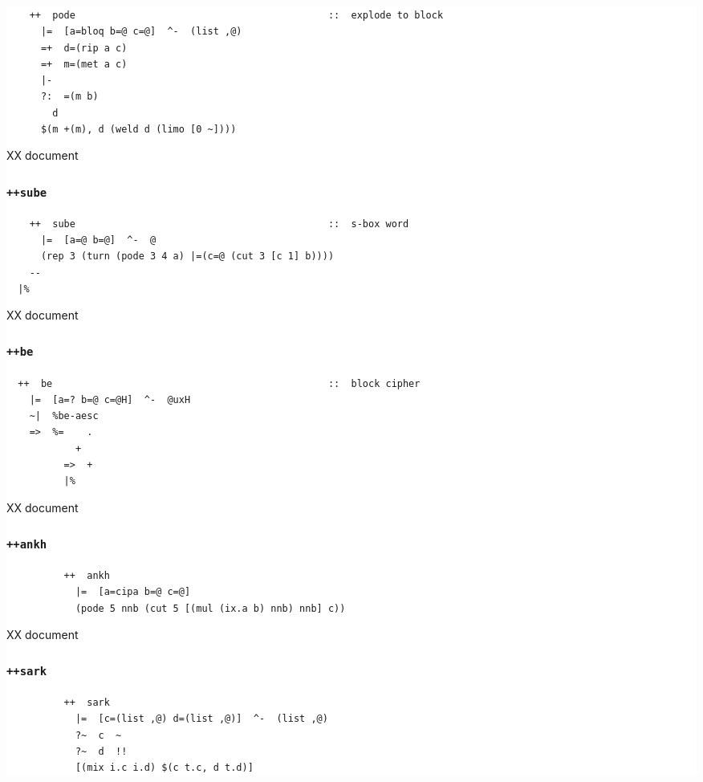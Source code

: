         ++  pode                                            ::  explode to block
          |=  [a=bloq b=@ c=@]  ^-  (list ,@)
          =+  d=(rip a c)
          =+  m=(met a c)
          |-
          ?:  =(m b)
            d
          $(m +(m), d (weld d (limo [0 ~])))

XX document

### `++sube`

        ++  sube                                            ::  s-box word
          |=  [a=@ b=@]  ^-  @
          (rep 3 (turn (pode 3 4 a) |=(c=@ (cut 3 [c 1] b))))
        --
      |%

XX document

### `++be`

      ++  be                                                ::  block cipher
        |=  [a=? b=@ c=@H]  ^-  @uxH
        ~|  %be-aesc
        =>  %=    .
                +
              =>  +
              |%

XX document

### `++ankh`

              ++  ankh
                |=  [a=cipa b=@ c=@]
                (pode 5 nnb (cut 5 [(mul (ix.a b) nnb) nnb] c))

XX document

### `++sark`

              ++  sark
                |=  [c=(list ,@) d=(list ,@)]  ^-  (list ,@)
                ?~  c  ~
                ?~  d  !!
                [(mix i.c i.d) $(c t.c, d t.d)]
